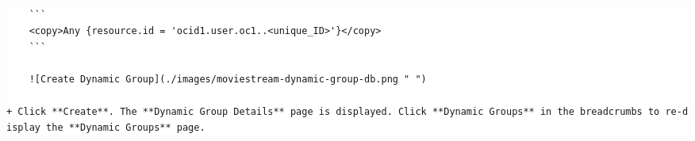         ```
        <copy>Any {resource.id = 'ocid1.user.oc1..<unique_ID>'}</copy>
        ```

        ![Create Dynamic Group](./images/moviestream-dynamic-group-db.png " ")

    + Click **Create**. The **Dynamic Group Details** page is displayed. Click **Dynamic Groups** in the breadcrumbs to re-display the **Dynamic Groups** page.
